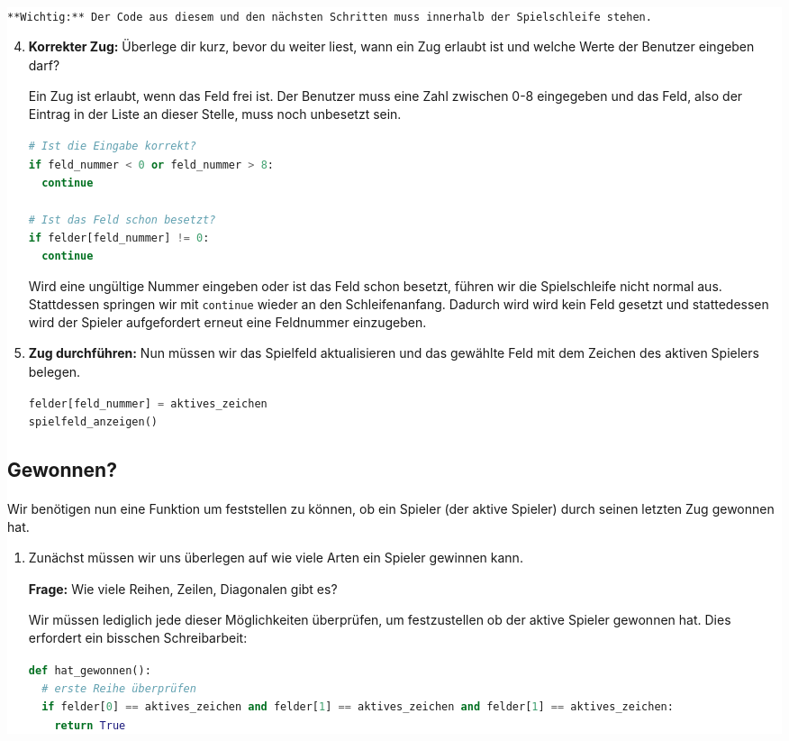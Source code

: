     **Wichtig:** Der Code aus diesem und den nächsten Schritten muss innerhalb der Spielschleife stehen.

4.  **Korrekter Zug:** Überlege dir kurz, bevor du weiter liest, wann ein Zug erlaubt ist und welche Werte der Benutzer eingeben darf?

    Ein Zug ist erlaubt, wenn das Feld frei ist. Der Benutzer muss eine Zahl zwischen 0-8 eingegeben und das Feld,
    also der Eintrag in der Liste an dieser Stelle, muss noch unbesetzt sein.

    ```python
    # Ist die Eingabe korrekt?
    if feld_nummer < 0 or feld_nummer > 8:
      continue

    # Ist das Feld schon besetzt?
    if felder[feld_nummer] != 0:
      continue
    ```

    Wird eine ungültige Nummer eingeben oder ist das Feld schon besetzt, führen wir die Spielschleife nicht normal aus.
    Stattdessen springen wir mit `continue` wieder an den Schleifenanfang. Dadurch wird wird kein Feld gesetzt und stattedessen wird der Spieler aufgefordert erneut eine Feldnummer einzugeben.

5.  **Zug durchführen:** Nun müssen wir das Spielfeld aktualisieren und das gewählte Feld mit dem Zeichen des aktiven Spielers belegen.

    ```python
    felder[feld_nummer] = aktives_zeichen
    spielfeld_anzeigen()
    ```

## Gewonnen?

Wir benötigen nun eine Funktion um feststellen zu können, ob ein Spieler (der aktive Spieler) durch seinen letzten Zug gewonnen hat.

1.  Zunächst müssen wir uns überlegen auf wie viele Arten ein Spieler gewinnen kann.

    **Frage:** Wie viele Reihen, Zeilen, Diagonalen gibt es?  

    Wir müssen lediglich jede dieser Möglichkeiten überprüfen, um festzustellen ob der aktive Spieler gewonnen hat. Dies erfordert ein bisschen Schreibarbeit:

    ```python
    def hat_gewonnen():
      # erste Reihe überprüfen
      if felder[0] == aktives_zeichen and felder[1] == aktives_zeichen and felder[1] == aktives_zeichen:
        return True
